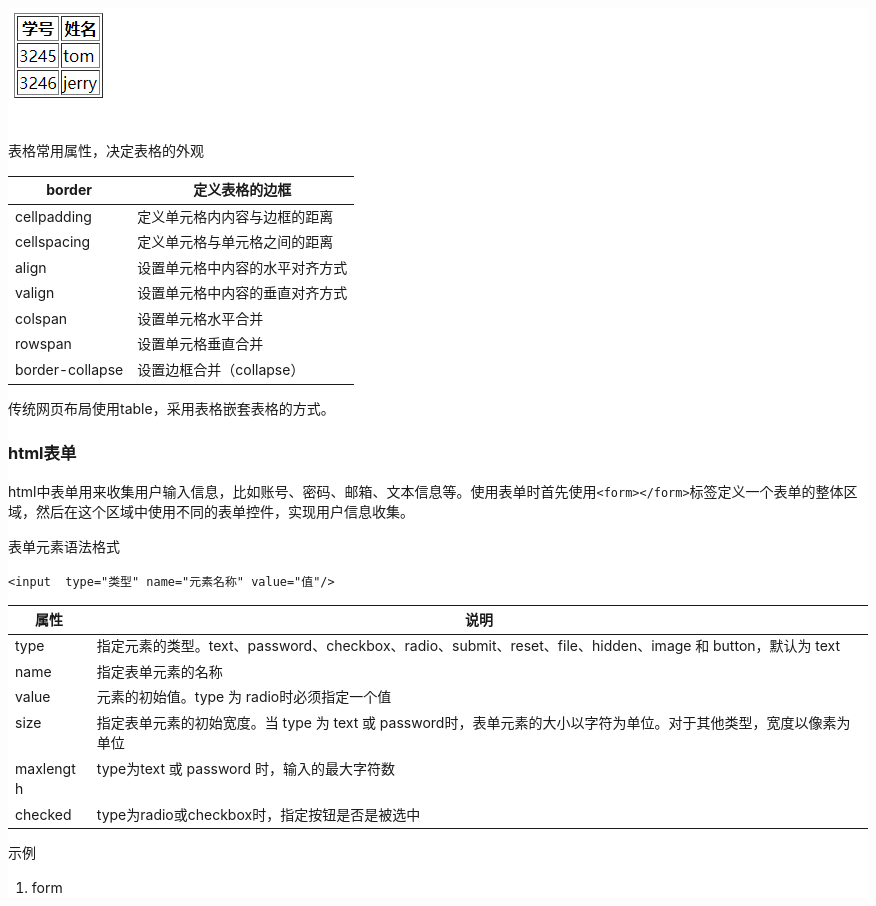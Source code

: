 ![](images/0115.png)

表格常用属性，决定表格的外观

| border          | 定义表格的边框                 |
| --------------- | ------------------------------ |
| cellpadding     | 定义单元格内内容与边框的距离   |
| cellspacing     | 定义单元格与单元格之间的距离   |
| align           | 设置单元格中内容的水平对齐方式 |
| valign          | 设置单元格中内容的垂直对齐方式 |
| colspan         | 设置单元格水平合并             |
| rowspan         | 设置单元格垂直合并             |
| border-collapse | 设置边框合并（collapse）       |

传统网页布局使用table，采用表格嵌套表格的方式。

### html表单

html中表单用来收集用户输入信息，比如账号、密码、邮箱、文本信息等。使用表单时首先使用`<form></form>`标签定义一个表单的整体区域，然后在这个区域中使用不同的表单控件，实现用户信息收集。

表单元素语法格式

```
<input  type="类型" name="元素名称" value="值"/>
```

| 属性      | 说明                                                         |
| --------- | ------------------------------------------------------------ |
| type      | 指定元素的类型。text、password、checkbox、radio、submit、reset、file、hidden、image 和 button，默认为 text |
| name      | 指定表单元素的名称                                           |
| value     | 元素的初始值。type 为 radio时必须指定一个值                  |
| size      | 指定表单元素的初始宽度。当 type 为 text 或 password时，表单元素的大小以字符为单位。对于其他类型，宽度以像素为单位 |
| maxlength | type为text 或 password 时，输入的最大字符数                  |
| checked   | type为radio或checkbox时，指定按钮是否是被选中                |

示例

1. form
